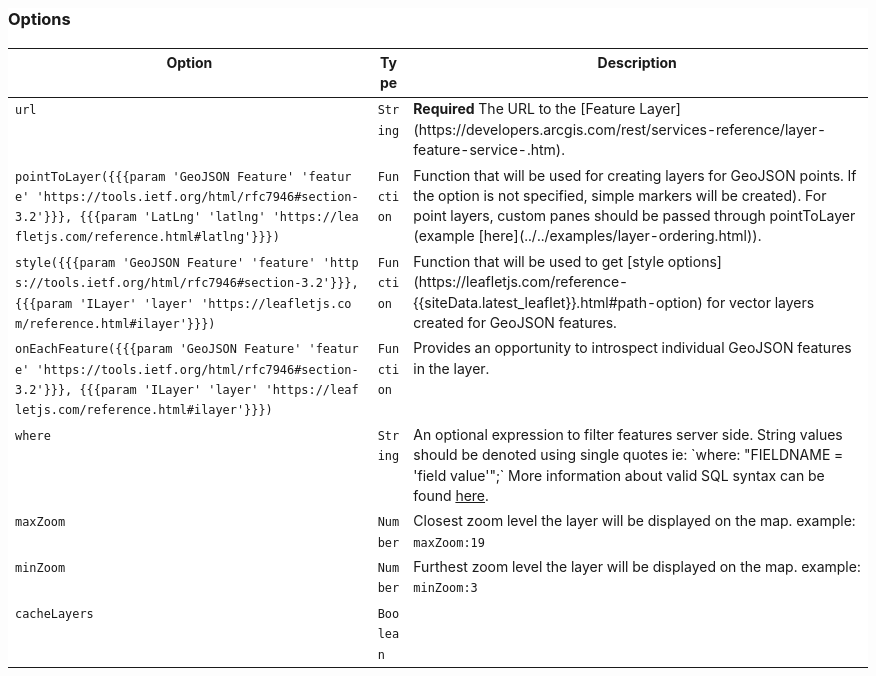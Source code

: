 ### Options

<table>
    <thead>
        <tr>
            <th>Option</th>
            <th>Type</th>
            <th>Description</th>
        </tr>
    </thead>
    <tbody>
        <tr>
          <td><code>url</code></td>
          <td><code>String</code></td>
          <td><strong>Required</strong> The URL to the [Feature Layer](https://developers.arcgis.com/rest/services-reference/layer-feature-service-.htm).</td>
        </tr>
        <tr>
            <td><code>pointToLayer({{{param 'GeoJSON Feature' 'feature' 'https://tools.ietf.org/html/rfc7946#section-3.2'}}}, {{{param 'LatLng' 'latlng' 'https://leafletjs.com/reference.html#latlng'}}})</code></td>
            <td><code>Function</code></td>
            <td>Function that will be used for creating layers for GeoJSON points.  If the option is not specified, simple markers will be created).  For point layers, custom panes should be passed through pointToLayer (example [here](../../examples/layer-ordering.html)).</td>
        </tr>
        <tr>
            <td><code>style({{{param 'GeoJSON Feature' 'feature' 'https://tools.ietf.org/html/rfc7946#section-3.2'}}}, {{{param 'ILayer' 'layer' 'https://leafletjs.com/reference.html#ilayer'}}})</code></td>
            <td><code>Function</code></td>
            <td>Function that will be used to get [style options](https://leafletjs.com/reference-{{siteData.latest_leaflet}}.html#path-option) for vector layers created for GeoJSON features.</td>
        </tr>
        <tr>
            <td><code>onEachFeature({{{param 'GeoJSON Feature' 'feature' 'https://tools.ietf.org/html/rfc7946#section-3.2'}}}, {{{param 'ILayer' 'layer' 'https://leafletjs.com/reference.html#ilayer'}}})</code></td>
            <td><code>Function</code></td>
            <td>Provides an opportunity to introspect individual GeoJSON features in the layer.</td>
        </tr>
        <tr>
            <td><code>where</code></td>
            <td><code>String</code></td>
            <td>An optional expression to filter features server side. String values should be denoted using single quotes ie: `where: "FIELDNAME = 'field value'";` More information about valid SQL syntax can be found <a href="https://desktop.arcgis.com/en/arcmap/latest/map/working-with-layers/sql-reference-for-query-expressions-used-in-arcgis.htm">here</a>.</td>
        </tr>
        <tr>
            <td><code>maxZoom</code></td>
            <td><code>Number</code></td>
            <td>Closest zoom level the layer will be displayed on the map. example:  <code>maxZoom:19</code></td>
        </tr>
        <tr>
            <td><code>minZoom</code></td>
            <td><code>Number</code></td>
            <td>Furthest zoom level the layer will be displayed on the map. example:  <code>minZoom:3</code></td>
        </tr>
        <tr>
            <td><code>cacheLayers</code></td>
            <td><code>Boolean</code></td>